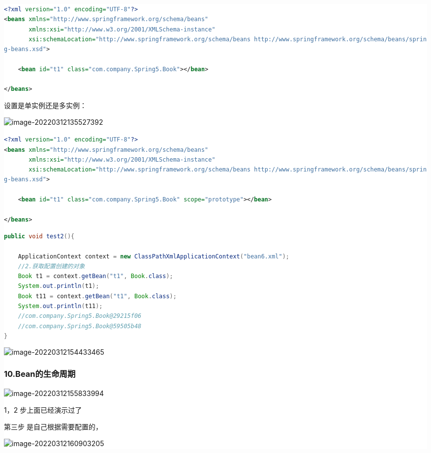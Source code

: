 
```xml
<?xml version="1.0" encoding="UTF-8"?>
<beans xmlns="http://www.springframework.org/schema/beans"
       xmlns:xsi="http://www.w3.org/2001/XMLSchema-instance"
       xsi:schemaLocation="http://www.springframework.org/schema/beans http://www.springframework.org/schema/beans/spring-beans.xsd">

    <bean id="t1" class="com.company.Spring5.Book"></bean>
    
</beans>
```

设置是单实例还是多实例：

![image-20220312135527392](https://gitee.com/dong2645981073/picture-summary/raw/master//image/image-20220312135527392.png)

```xml
<?xml version="1.0" encoding="UTF-8"?>
<beans xmlns="http://www.springframework.org/schema/beans"
       xmlns:xsi="http://www.w3.org/2001/XMLSchema-instance"
       xsi:schemaLocation="http://www.springframework.org/schema/beans http://www.springframework.org/schema/beans/spring-beans.xsd">

    <bean id="t1" class="com.company.Spring5.Book" scope="prototype"></bean>

</beans>
```

```java
public void test2(){

    ApplicationContext context = new ClassPathXmlApplicationContext("bean6.xml");
    //2.获取配置创建的对象
    Book t1 = context.getBean("t1", Book.class);
    System.out.println(t1);
    Book t11 = context.getBean("t1", Book.class);
    System.out.println(t11);
    //com.company.Spring5.Book@29215f06
    //com.company.Spring5.Book@59505b48
}
```

![image-20220312154433465](https://gitee.com/dong2645981073/picture-summary/raw/master//image/image-20220312154433465.png)

### 10.Bean的生命周期

![image-20220312155833994](https://gitee.com/dong2645981073/picture-summary/raw/master//image/image-20220312155833994.png)

 1，2 步上面已经演示过了

第三步 是自己根据需要配置的，

![image-20220312160903205](https://gitee.com/dong2645981073/picture-summary/raw/master//image/image-20220312160903205.png)
